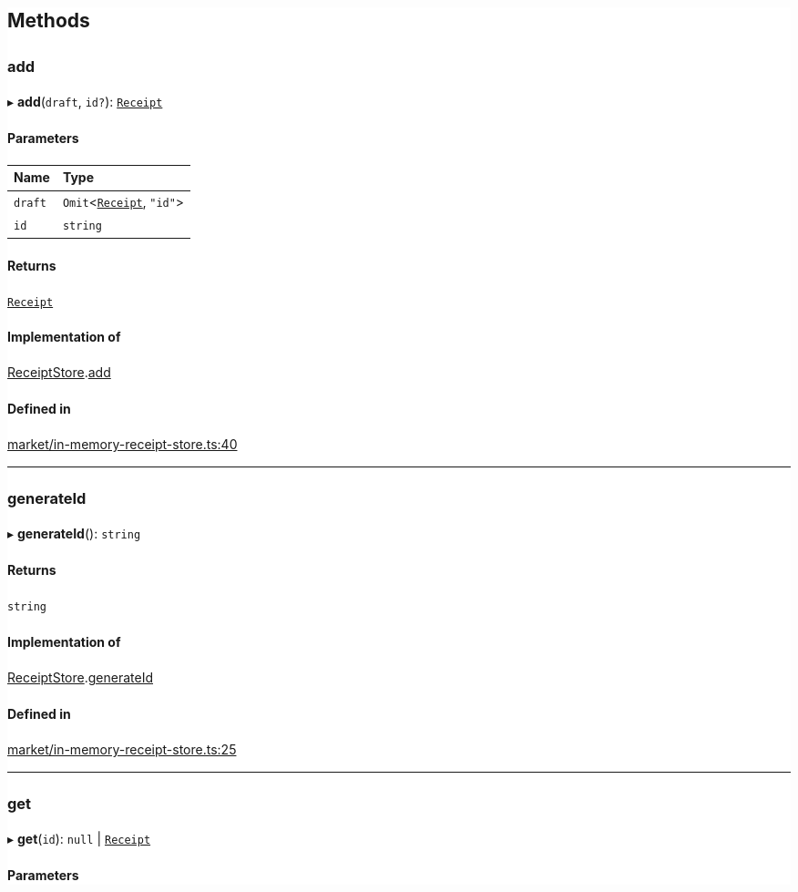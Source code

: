 ## Methods

### add

▸ **add**(`draft`, `id?`): [`Receipt`](../modules.md#receipt)

#### Parameters

| Name | Type |
| :------ | :------ |
| `draft` | `Omit`<[`Receipt`](../modules.md#receipt), ``"id"``\> |
| `id` | `string` |

#### Returns

[`Receipt`](../modules.md#receipt)

#### Implementation of

[ReceiptStore](../interfaces/ReceiptStore.md).[add](../interfaces/ReceiptStore.md#add)

#### Defined in

[market/in-memory-receipt-store.ts:40](https://github.com/mango-run/mango-run-core/blob/a90ccad/src/market/in-memory-receipt-store.ts#L40)

___

### generateId

▸ **generateId**(): `string`

#### Returns

`string`

#### Implementation of

[ReceiptStore](../interfaces/ReceiptStore.md).[generateId](../interfaces/ReceiptStore.md#generateid)

#### Defined in

[market/in-memory-receipt-store.ts:25](https://github.com/mango-run/mango-run-core/blob/a90ccad/src/market/in-memory-receipt-store.ts#L25)

___

### get

▸ **get**(`id`): ``null`` \| [`Receipt`](../modules.md#receipt)

#### Parameters
